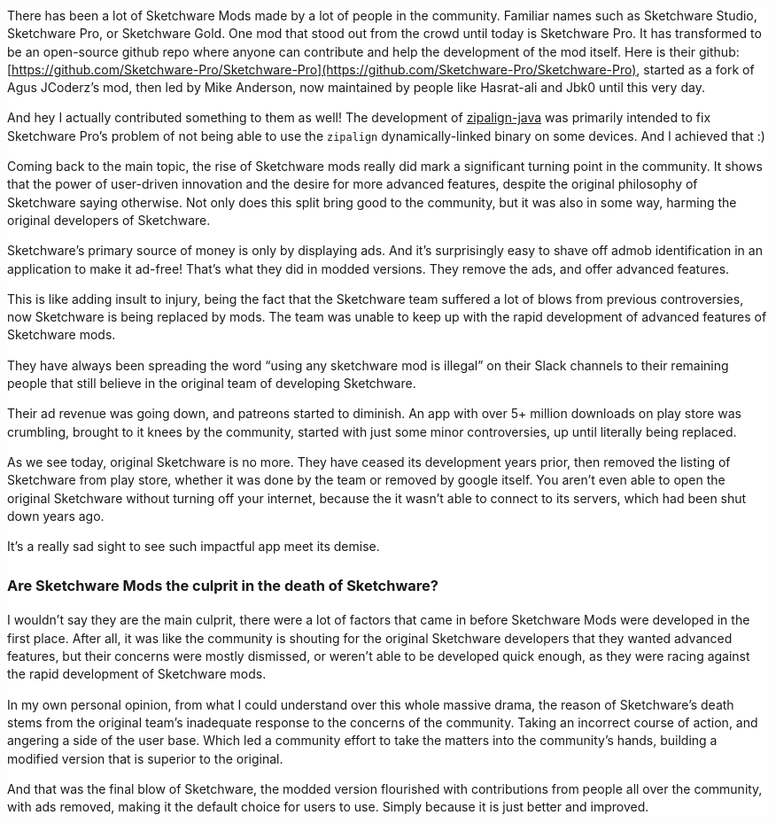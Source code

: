 There has been a lot of Sketchware Mods made by a lot of people in the community. Familiar names such as Sketchware Studio, Sketchware Pro, or Sketchware Gold. One mod that stood out from the crowd until today is Sketchware Pro. It has transformed to be an open-source github repo where anyone can contribute and help the development of the mod itself. Here is their github: [https://github.com/Sketchware-Pro/Sketchware-Pro](https://github.com/Sketchware-Pro/Sketchware-Pro), started as a fork of Agus JCoderz’s mod, then led by Mike Anderson, now maintained by people like Hasrat-ali and Jbk0 until this very day.

And hey I actually contributed something to them as well! The development of [zipalign-java](https://github.com/iyxan23/zipalign-java) was primarily intended to fix Sketchware Pro’s problem of not being able to use the `zipalign` dynamically-linked binary on some devices. And I achieved that :)

Coming back to the main topic, the rise of Sketchware mods really did mark a significant turning point in the community. It shows that the power of user-driven innovation and the desire for more advanced features, despite the original philosophy of Sketchware saying otherwise. Not only does this split bring good to the community, but it was also in some way, harming the original developers of Sketchware.

Sketchware’s primary source of money is only by displaying ads. And it’s surprisingly easy to shave off admob identification in an application to make it ad-free! That’s what they did in modded versions. They remove the ads, and offer advanced features.

This is like adding insult to injury, being the fact that the Sketchware team suffered a lot of blows from previous controversies, now Sketchware is being replaced by mods. The team was unable to keep up with the rapid development of advanced features of Sketchware mods.

They have always been spreading the word “using any sketchware mod is illegal” on their Slack channels to their remaining people that still believe in the original team of developing Sketchware.

Their ad revenue was going down, and patreons started to diminish. An app with over 5+ million downloads on play store was crumbling, brought to it knees by the community, started with just some minor controversies, up until literally being replaced.

As we see today, original Sketchware is no more. They have ceased its development years prior, then removed the listing of Sketchware from play store, whether it was done by the team or removed by google itself. You aren’t even able to open the original Sketchware without turning off your internet, because the it wasn’t able to connect to its servers, which had been shut down years ago.

It’s a really sad sight to see such impactful app meet its demise.

### Are Sketchware Mods the culprit in the death of Sketchware?

I wouldn’t say they are the main culprit, there were a lot of factors that came in before Sketchware Mods were developed in the first place. After all, it was like the community is shouting for the original Sketchware developers that they wanted advanced features, but their concerns were mostly dismissed, or weren’t able to be developed quick enough, as they were racing against the rapid development of Sketchware mods.

In my own personal opinion, from what I could understand over this whole massive drama, the reason of Sketchware’s death stems from the original team’s inadequate response to the concerns of the community. Taking an incorrect course of action, and angering a side of the user base. Which led a community effort to take the matters into the community’s hands, building a modified version that is superior to the original.

And that was the final blow of Sketchware, the modded version flourished with contributions from people all over the community, with ads removed, making it the default choice for users to use. Simply because it is just better and improved.
